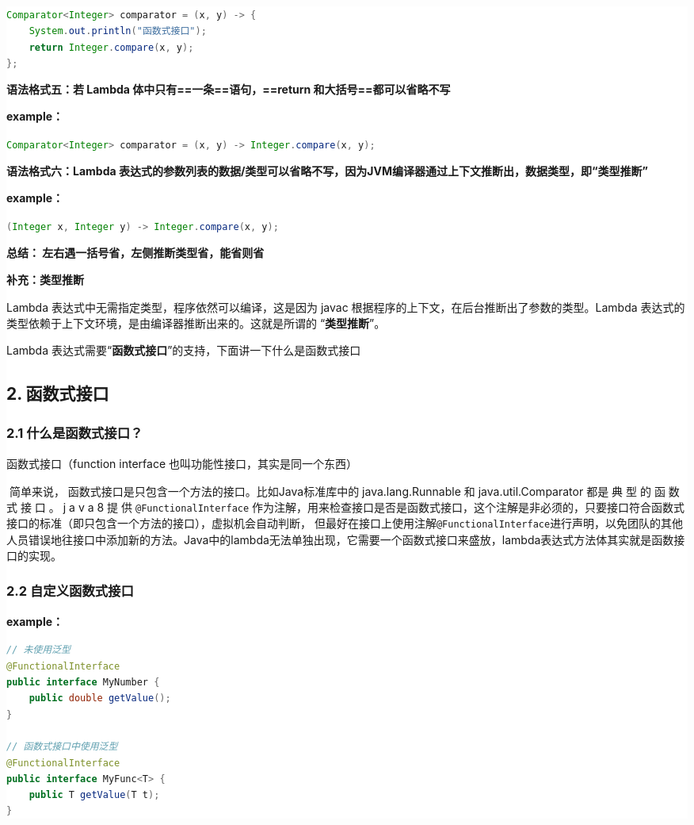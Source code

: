 ```java
Comparator<Integer> comparator = (x, y) -> {
    System.out.println("函数式接口");
    return Integer.compare(x, y);
};
```

**语法格式五：若 Lambda 体中只有==一条==语句，==return 和大括号==都可以省略不写**

**example：**

```java
Comparator<Integer> comparator = (x, y) -> Integer.compare(x, y);
```

**语法格式六：Lambda 表达式的参数列表的数据/类型可以省略不写，因为JVM编译器通过上下文推断出，数据类型，即“类型推断”**

**example：**

```java
(Integer x, Integer y) -> Integer.compare(x, y);
```

**总结： 左右遇一括号省，左侧推断类型省，能省则省**

**补充：类型推断**

Lambda 表达式中无需指定类型，程序依然可以编译，这是因为 javac 根据程序的上下文，在后台推断出了参数的类型。Lambda 表达式的类型依赖于上下文环境，是由编译器推断出来的。这就是所谓的 “**类型推断**”。

Lambda 表达式需要“**函数式接口**”的支持，下面讲一下什么是函数式接口



## 2. 函数式接口

### 2.1 什么是函数式接口？

函数式接口（function interface 也叫功能性接口，其实是同一个东西）

​	简单来说， 函数式接口是只包含一个方法的接口。比如Java标准库中的 java.lang.Runnable 和 java.util.Comparator 都是 典 型 的 函 数 式 接 口 。 j a v a 8 提 供 `@FunctionalInterface` 作为注解，用来检查接口是否是函数式接口，这个注解是非必须的，只要接口符合函数式接口的标准（即只包含一个方法的接口），虚拟机会自动判断， 但最好在接口上使用注解`@FunctionalInterface`进行声明，以免团队的其他人员错误地往接口中添加新的方法。Java中的lambda无法单独出现，它需要一个函数式接口来盛放，lambda表达式方法体其实就是函数接口的实现。

### 2.2 自定义函数式接口

**example：**

```java
// 未使用泛型
@FunctionalInterface
public interface MyNumber {
    public double getValue();
}

// 函数式接口中使用泛型
@FunctionalInterface
public interface MyFunc<T> {
    public T getValue(T t);
}
```
